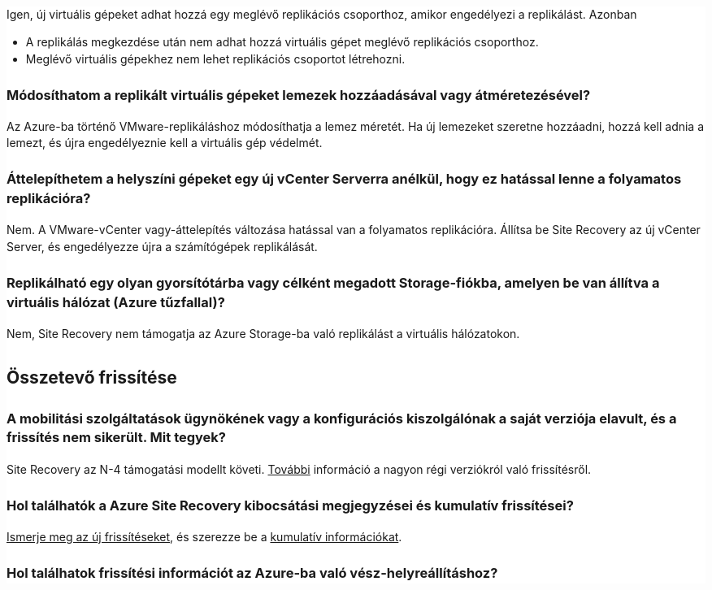 Igen, új virtuális gépeket adhat hozzá egy meglévő replikációs csoporthoz, amikor engedélyezi a replikálást. Azonban

- A replikálás megkezdése után nem adhat hozzá virtuális gépet meglévő replikációs csoporthoz.
- Meglévő virtuális gépekhez nem lehet replikációs csoportot létrehozni.

### <a name="can-i-modify-vms-that-are-replicating-by-adding-or-resizing-disks"></a>Módosíthatom a replikált virtuális gépeket lemezek hozzáadásával vagy átméretezésével?

Az Azure-ba történő VMware-replikáláshoz módosíthatja a lemez méretét. Ha új lemezeket szeretne hozzáadni, hozzá kell adnia a lemezt, és újra engedélyeznie kell a virtuális gép védelmét.

### <a name="can-i-migrate-on-premises-machines-to-a-new-vcenter-server-without-impacting-ongoing-replication"></a>Áttelepíthetem a helyszíni gépeket egy új vCenter Serverra anélkül, hogy ez hatással lenne a folyamatos replikációra?

Nem. A VMware-vCenter vagy-áttelepítés változása hatással van a folyamatos replikációra. Állítsa be Site Recovery az új vCenter Server, és engedélyezze újra a számítógépek replikálását.

### <a name="can-i-replicate-to-a-cache-or-target-storage-account-that-has-a-virtual-network-with-azure-firewalls-configured-on-it"></a>Replikálható egy olyan gyorsítótárba vagy célként megadott Storage-fiókba, amelyen be van állítva a virtuális hálózat (Azure tűzfallal)?

Nem, Site Recovery nem támogatja az Azure Storage-ba való replikálást a virtuális hálózatokon.

## <a name="component-upgrade"></a>Összetevő frissítése

### <a name="my-version-of-the-mobility-services-agent-or-configuration-server-is-old-and-my-upgrade-failed-what-do-i-do"></a>A mobilitási szolgáltatások ügynökének vagy a konfigurációs kiszolgálónak a saját verziója elavult, és a frissítés nem sikerült. Mit tegyek?

Site Recovery az N-4 támogatási modellt követi. [További](https://aka.ms/asr_support_statement) információ a nagyon régi verziókról való frissítésről.

### <a name="where-can-i-find-the-release-notes-and-update-rollups-for-azure-site-recovery"></a>Hol találhatók a Azure Site Recovery kibocsátási megjegyzései és kumulatív frissítései?

[Ismerje meg az új frissítéseket](site-recovery-whats-new.md), és szerezze be a [kumulatív információkat](service-updates-how-to.md).

### <a name="where-can-i-find-upgrade-information-for-disaster-recovery-to-azure"></a>Hol találhatok frissítési információt az Azure-ba való vész-helyreállításhoz?

